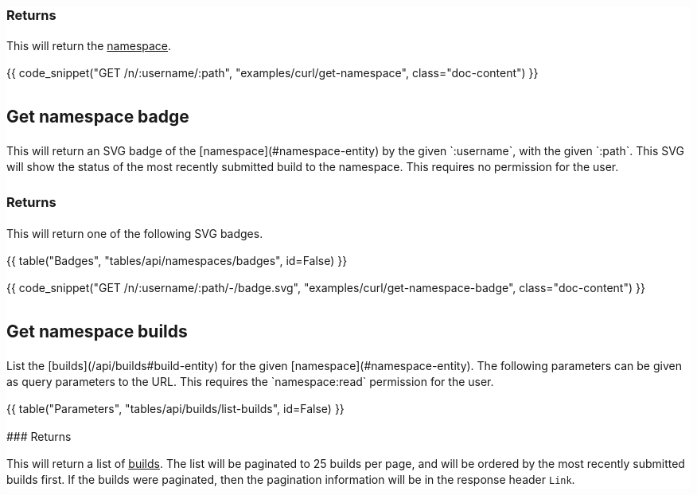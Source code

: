 ### Returns

This will return the [namespace](#namespace-entity).
</div>
</div>

{{ code_snippet("GET /n/:username/:path", "examples/curl/get-namespace", class="doc-content") }}

</div>

<div class="doc-section" markdown>

## Get namespace badge

<div class="doc-content panel" markdown>
<div class="panel-body" markdown>
This will return an SVG badge of the [namespace](#namespace-entity) by the
given `:username`, with the given `:path`. This SVG will show the status of
the most recently submitted build to the namespace. This requires no permission
for the user.

### Returns

This will return one of the following SVG badges.

</div>

{{ table("Badges", "tables/api/namespaces/badges", id=False) }}

</div>

{{ code_snippet("GET /n/:username/:path/-/badge.svg", "examples/curl/get-namespace-badge", class="doc-content") }}

</div>

<div class="doc-section" markdown>

## Get namespace builds

<div class="doc-content panel" markdown>
<div class="panel-body" markdown>
List the [builds](/api/builds#build-entity) for the given
[namespace](#namespace-entity). The following parameters can be given as query
parameters to the URL. This requires the `namespace:read` permission for the
user.
</div>

{{ table("Parameters", "tables/api/builds/list-builds", id=False) }}

<div class="panel-body" markdown>
### Returns

This will return a list of [builds](/api/builds#build-entity). The list will be
paginated to 25 builds per page, and will be ordered by the most recently
submitted builds first. If the builds were paginated, then the pagination
information will be in the response header `Link`.
</div>
